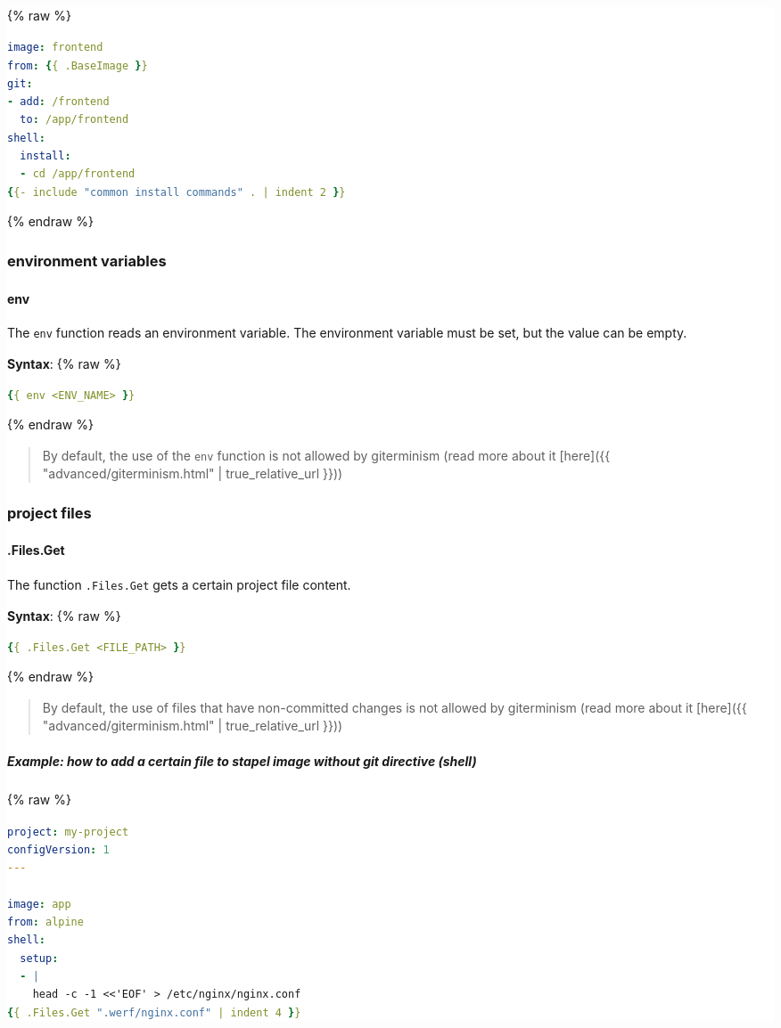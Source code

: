 </div>

<div id="tpl_frontend" class="tabs__content" markdown="1">

{% raw %}
```yaml
image: frontend
from: {{ .BaseImage }}
git:
- add: /frontend
  to: /app/frontend
shell:
  install:
  - cd /app/frontend
{{- include "common install commands" . | indent 2 }}
```
{% endraw %}

</div>

### environment variables

#### env

The `env` function reads an environment variable. The environment variable must be set, but the value can be empty.

__Syntax__:
{% raw %}
```yaml
{{ env <ENV_NAME> }}
```
{% endraw %}

> By default, the use of the `env` function is not allowed by giterminism (read more about it [here]({{ "advanced/giterminism.html" | true_relative_url }}))

### project files

#### .Files.Get

The function `.Files.Get` gets a certain project file content.

__Syntax__:
{% raw %}
```yaml
{{ .Files.Get <FILE_PATH> }}
```
{% endraw %}

> By default, the use of files that have non-committed changes is not allowed by giterminism (read more about it [here]({{ "advanced/giterminism.html" | true_relative_url }}))

##### Example: how to add a certain file to stapel image without git directive (shell)

{% raw %}
```yaml
project: my-project
configVersion: 1
---

image: app
from: alpine
shell:
  setup:
  - |
    head -c -1 <<'EOF' > /etc/nginx/nginx.conf
{{ .Files.Get ".werf/nginx.conf" | indent 4 }}
```